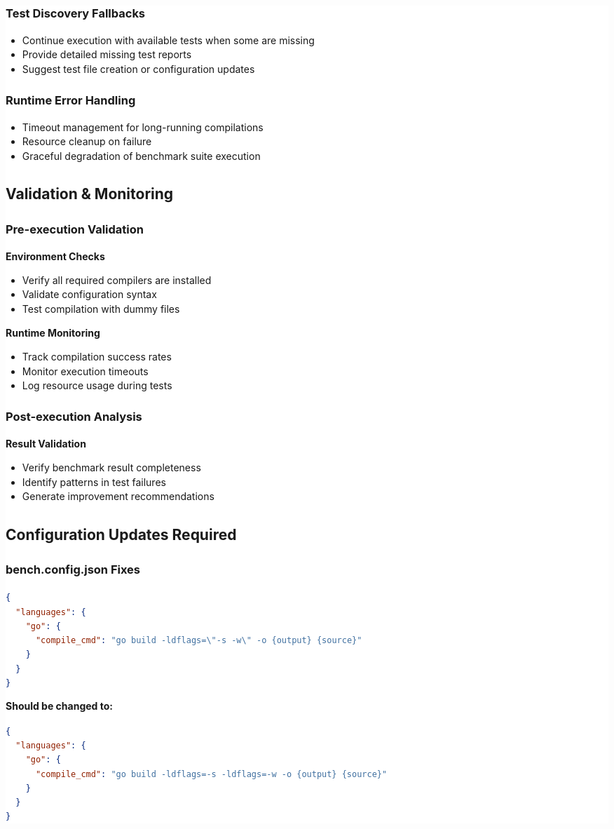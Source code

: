 ### Test Discovery Fallbacks

- Continue execution with available tests when some are missing
- Provide detailed missing test reports
- Suggest test file creation or configuration updates

### Runtime Error Handling

- Timeout management for long-running compilations
- Resource cleanup on failure
- Graceful degradation of benchmark suite execution

## Validation & Monitoring

### Pre-execution Validation

**Environment Checks**
- Verify all required compilers are installed
- Validate configuration syntax
- Test compilation with dummy files

**Runtime Monitoring**
- Track compilation success rates
- Monitor execution timeouts
- Log resource usage during tests

### Post-execution Analysis

**Result Validation**
- Verify benchmark result completeness
- Identify patterns in test failures
- Generate improvement recommendations

## Configuration Updates Required

### bench.config.json Fixes

```json
{
  "languages": {
    "go": {
      "compile_cmd": "go build -ldflags=\"-s -w\" -o {output} {source}"
    }
  }
}
```

**Should be changed to:**

```json
{
  "languages": {
    "go": {
      "compile_cmd": "go build -ldflags=-s -ldflags=-w -o {output} {source}"
    }
  }
}
```
